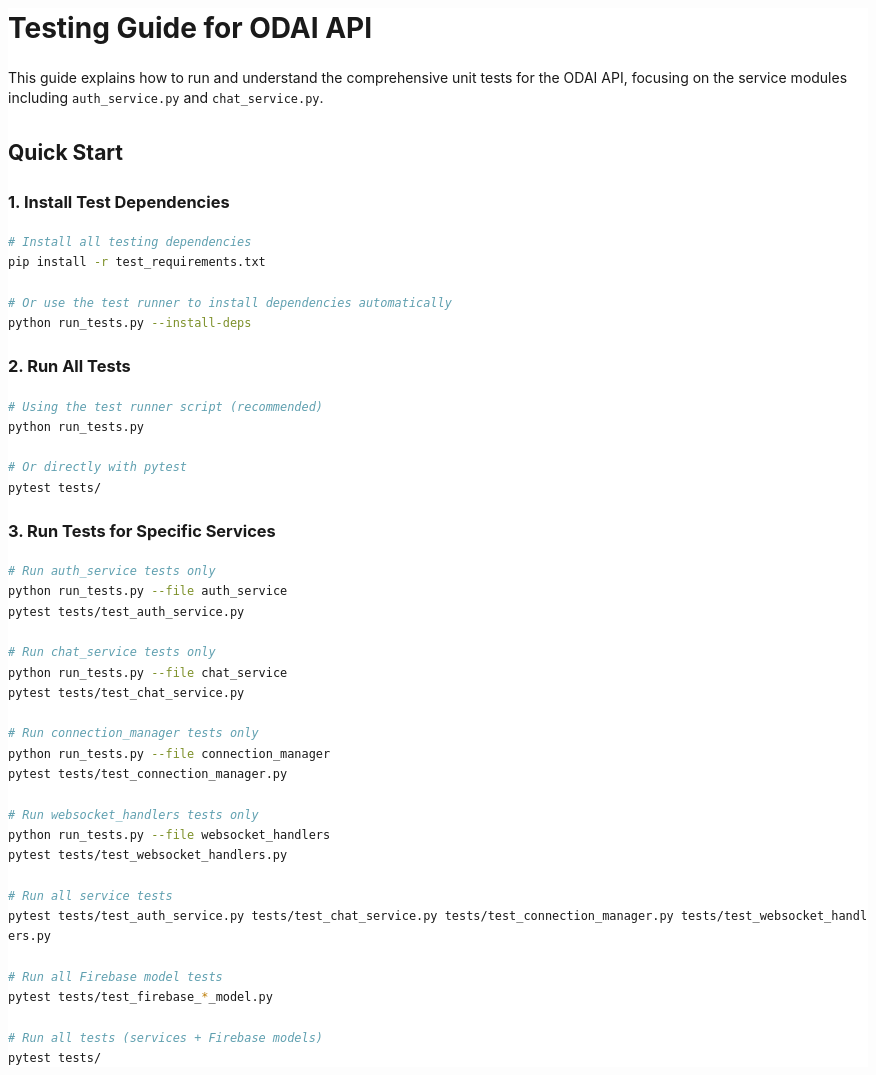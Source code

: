 # Testing Guide for ODAI API

This guide explains how to run and understand the comprehensive unit tests for the ODAI API, focusing on the service modules including `auth_service.py` and `chat_service.py`.

## Quick Start

### 1. Install Test Dependencies

```bash
# Install all testing dependencies
pip install -r test_requirements.txt

# Or use the test runner to install dependencies automatically
python run_tests.py --install-deps
```

### 2. Run All Tests

```bash
# Using the test runner script (recommended)
python run_tests.py

# Or directly with pytest
pytest tests/
```

### 3. Run Tests for Specific Services

```bash
# Run auth_service tests only
python run_tests.py --file auth_service
pytest tests/test_auth_service.py

# Run chat_service tests only  
python run_tests.py --file chat_service
pytest tests/test_chat_service.py

# Run connection_manager tests only
python run_tests.py --file connection_manager
pytest tests/test_connection_manager.py

# Run websocket_handlers tests only
python run_tests.py --file websocket_handlers
pytest tests/test_websocket_handlers.py

# Run all service tests
pytest tests/test_auth_service.py tests/test_chat_service.py tests/test_connection_manager.py tests/test_websocket_handlers.py

# Run all Firebase model tests
pytest tests/test_firebase_*_model.py

# Run all tests (services + Firebase models)
pytest tests/
```
